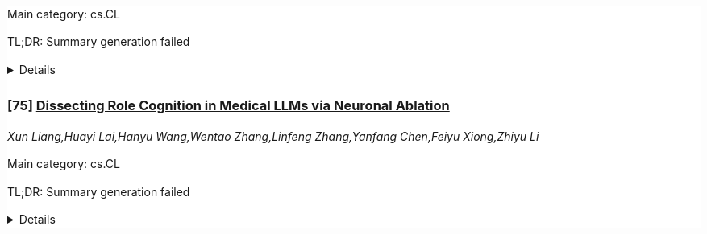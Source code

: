 Main category: cs.CL

TL;DR: Summary generation failed


<details><summary>Details</summary></details>


### [75] [Dissecting Role Cognition in Medical LLMs via Neuronal Ablation](https://arxiv.org/abs/2510.24677)
*Xun Liang,Huayi Lai,Hanyu Wang,Wentao Zhang,Linfeng Zhang,Yanfang Chen,Feiyu Xiong,Zhiyu Li*

Main category: cs.CL

TL;DR: Summary generation failed


<details>
  <summary>Details</summary>
Motivation: Motivation analysis unavailable

Method: Method extraction failed

Result: Result analysis unavailable

Conclusion: Conclusion extraction failed

Abstract: Large language models (LLMs) have gained significant traction in medical
decision support systems, particularly in the
  context of medical question answering and role-playing simulations. A common
practice, Prompt-Based Role Playing (PBRP),
  instructs models to adopt different clinical roles (e.g., medical students,
